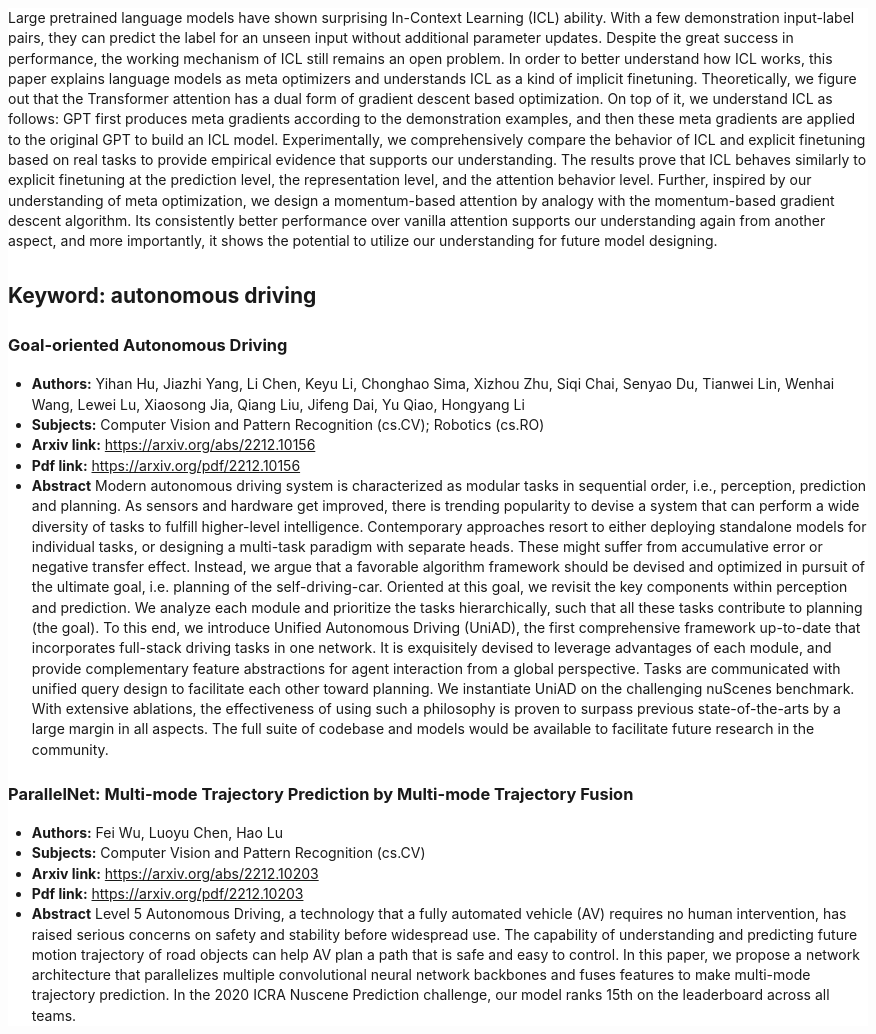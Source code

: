  Large pretrained language models have shown surprising In-Context Learning (ICL) ability. With a few demonstration input-label pairs, they can predict the label for an unseen input without additional parameter updates. Despite the great success in performance, the working mechanism of ICL still remains an open problem. In order to better understand how ICL works, this paper explains language models as meta optimizers and understands ICL as a kind of implicit finetuning. Theoretically, we figure out that the Transformer attention has a dual form of gradient descent based optimization. On top of it, we understand ICL as follows: GPT first produces meta gradients according to the demonstration examples, and then these meta gradients are applied to the original GPT to build an ICL model. Experimentally, we comprehensively compare the behavior of ICL and explicit finetuning based on real tasks to provide empirical evidence that supports our understanding. The results prove that ICL behaves similarly to explicit finetuning at the prediction level, the representation level, and the attention behavior level. Further, inspired by our understanding of meta optimization, we design a momentum-based attention by analogy with the momentum-based gradient descent algorithm. Its consistently better performance over vanilla attention supports our understanding again from another aspect, and more importantly, it shows the potential to utilize our understanding for future model designing.
## Keyword: autonomous driving
### Goal-oriented Autonomous Driving
 - **Authors:** Yihan Hu, Jiazhi Yang, Li Chen, Keyu Li, Chonghao Sima, Xizhou Zhu, Siqi Chai, Senyao Du, Tianwei Lin, Wenhai Wang, Lewei Lu, Xiaosong Jia, Qiang Liu, Jifeng Dai, Yu Qiao, Hongyang Li
 - **Subjects:** Computer Vision and Pattern Recognition (cs.CV); Robotics (cs.RO)
 - **Arxiv link:** https://arxiv.org/abs/2212.10156
 - **Pdf link:** https://arxiv.org/pdf/2212.10156
 - **Abstract**
 Modern autonomous driving system is characterized as modular tasks in sequential order, i.e., perception, prediction and planning. As sensors and hardware get improved, there is trending popularity to devise a system that can perform a wide diversity of tasks to fulfill higher-level intelligence. Contemporary approaches resort to either deploying standalone models for individual tasks, or designing a multi-task paradigm with separate heads. These might suffer from accumulative error or negative transfer effect. Instead, we argue that a favorable algorithm framework should be devised and optimized in pursuit of the ultimate goal, i.e. planning of the self-driving-car. Oriented at this goal, we revisit the key components within perception and prediction. We analyze each module and prioritize the tasks hierarchically, such that all these tasks contribute to planning (the goal). To this end, we introduce Unified Autonomous Driving (UniAD), the first comprehensive framework up-to-date that incorporates full-stack driving tasks in one network. It is exquisitely devised to leverage advantages of each module, and provide complementary feature abstractions for agent interaction from a global perspective. Tasks are communicated with unified query design to facilitate each other toward planning. We instantiate UniAD on the challenging nuScenes benchmark. With extensive ablations, the effectiveness of using such a philosophy is proven to surpass previous state-of-the-arts by a large margin in all aspects. The full suite of codebase and models would be available to facilitate future research in the community.
### ParallelNet: Multi-mode Trajectory Prediction by Multi-mode Trajectory  Fusion
 - **Authors:** Fei Wu, Luoyu Chen, Hao Lu
 - **Subjects:** Computer Vision and Pattern Recognition (cs.CV)
 - **Arxiv link:** https://arxiv.org/abs/2212.10203
 - **Pdf link:** https://arxiv.org/pdf/2212.10203
 - **Abstract**
 Level 5 Autonomous Driving, a technology that a fully automated vehicle (AV) requires no human intervention, has raised serious concerns on safety and stability before widespread use. The capability of understanding and predicting future motion trajectory of road objects can help AV plan a path that is safe and easy to control. In this paper, we propose a network architecture that parallelizes multiple convolutional neural network backbones and fuses features to make multi-mode trajectory prediction. In the 2020 ICRA Nuscene Prediction challenge, our model ranks 15th on the leaderboard across all teams.
